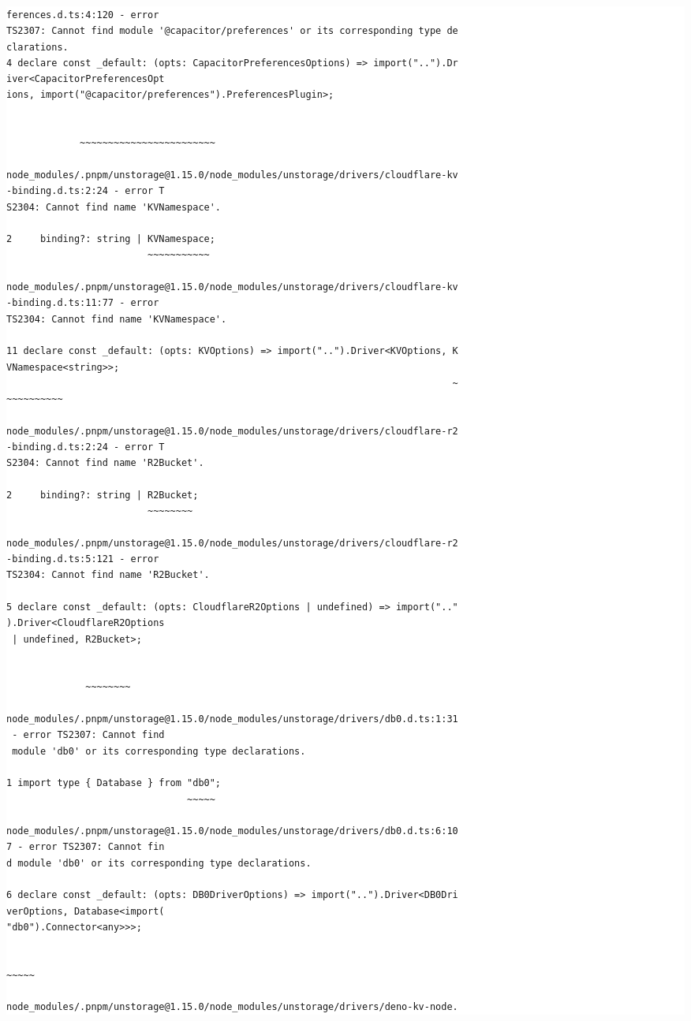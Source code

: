 ```
ferences.d.ts:4:120 - error 
TS2307: Cannot find module '@capacitor/preferences' or its corresponding type de
clarations.                 
4 declare const _default: (opts: CapacitorPreferencesOptions) => import("..").Dr
iver<CapacitorPreferencesOpt
ions, import("@capacitor/preferences").PreferencesPlugin>;

                                                        
             ~~~~~~~~~~~~~~~~~~~~~~~~
                            
node_modules/.pnpm/unstorage@1.15.0/node_modules/unstorage/drivers/cloudflare-kv
-binding.d.ts:2:24 - error T
S2304: Cannot find name 'KVNamespace'.
                            
2     binding?: string | KVNamespace;
                         ~~~~~~~~~~~

node_modules/.pnpm/unstorage@1.15.0/node_modules/unstorage/drivers/cloudflare-kv
-binding.d.ts:11:77 - error 
TS2304: Cannot find name 'KVNamespace'.
                            
11 declare const _default: (opts: KVOptions) => import("..").Driver<KVOptions, K
VNamespace<string>>;
                                                                               ~
~~~~~~~~~~

node_modules/.pnpm/unstorage@1.15.0/node_modules/unstorage/drivers/cloudflare-r2
-binding.d.ts:2:24 - error T
S2304: Cannot find name 'R2Bucket'.
                            
2     binding?: string | R2Bucket;
                         ~~~~~~~~

node_modules/.pnpm/unstorage@1.15.0/node_modules/unstorage/drivers/cloudflare-r2
-binding.d.ts:5:121 - error 
TS2304: Cannot find name 'R2Bucket'.
                            
5 declare const _default: (opts: CloudflareR2Options | undefined) => import(".."
).Driver<CloudflareR2Options
 | undefined, R2Bucket>;

                                                        
              ~~~~~~~~
                            
node_modules/.pnpm/unstorage@1.15.0/node_modules/unstorage/drivers/db0.d.ts:1:31
 - error TS2307: Cannot find
 module 'db0' or its corresponding type declarations.
                            
1 import type { Database } from "db0";
                                ~~~~~

node_modules/.pnpm/unstorage@1.15.0/node_modules/unstorage/drivers/db0.d.ts:6:10
7 - error TS2307: Cannot fin
d module 'db0' or its corresponding type declarations.
                            
6 declare const _default: (opts: DB0DriverOptions) => import("..").Driver<DB0Dri
verOptions, Database<import(
"db0").Connector<any>>>;

                                                        
~~~~~
                            
node_modules/.pnpm/unstorage@1.15.0/node_modules/unstorage/drivers/deno-kv-node.
```